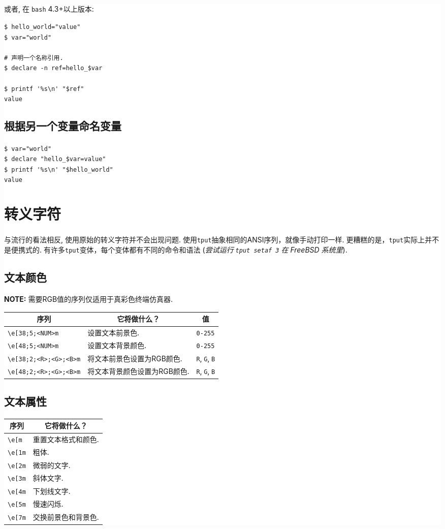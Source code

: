 或者, 在 `bash` 4.3+以上版本:

```shell
$ hello_world="value"
$ var="world"

# 声明一个名称引用.
$ declare -n ref=hello_$var

$ printf '%s\n' "$ref"
value
```

## 根据另一个变量命名变量

```shell
$ var="world"
$ declare "hello_$var=value"
$ printf '%s\n' "$hello_world"
value
```




# 转义字符

与流行的看法相反, 使用原始的转义字符并不会出现问题. 使用`tput`抽象相同的ANSI序列，就像手动打印一样. 更糟糕的是，`tput`实际上并不是便携式的. 有许多`tput`变体，每个变体都有不同的命令和语法 (*尝试运行 `tput setaf 3` 在 FreeBSD 系统里*). 

## 文本颜色

**NOTE:** 需要RGB值的序列仅适用于真彩色终端仿真器.

| 序列 | 它将做什么？ | 值 |
| -------- | ---------------- | ----- |
| `\e[38;5;<NUM>m` | 设置文本前景色. | `0-255`
| `\e[48;5;<NUM>m` | 设置文本背景颜色. | `0-255`
| `\e[38;2;<R>;<G>;<B>m` | 将文本前景色设置为RGB颜色. | `R`, `G`, `B`
| `\e[48;2;<R>;<G>;<B>m` | 将文本背景颜色设置为RGB颜色. | `R`, `G`, `B`

## 文本属性

| 序列 | 它将做什么？ |
| -------- | ---------------- |
| `\e[m`  | 重置文本格式和颜色.
| `\e[1m` | 粗体. |
| `\e[2m` | 微弱的文字. |
| `\e[3m` | 斜体文字. |
| `\e[4m` | 下划线文字. |
| `\e[5m` | 慢速闪烁. |
| `\e[7m` | 交换前景色和背景色. |
